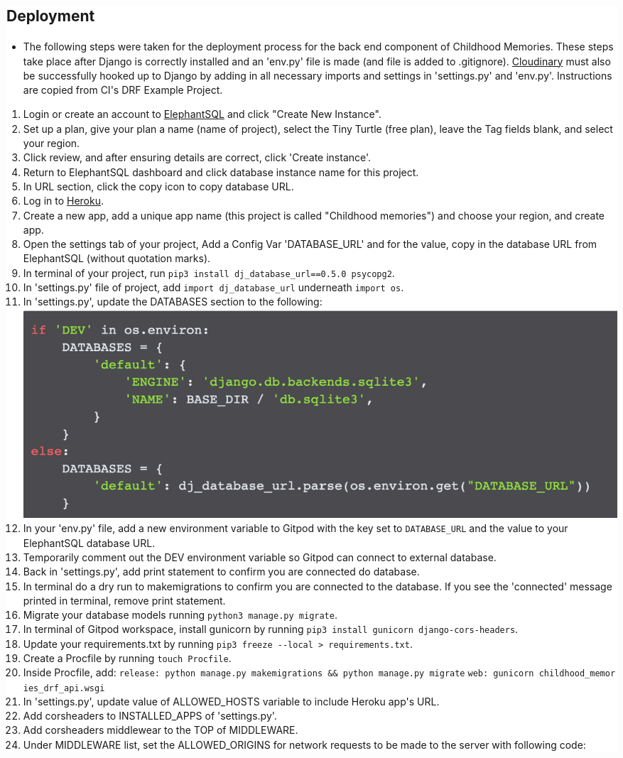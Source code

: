 
## Deployment

- The following steps were taken for the deployment process for the back end component of Childhood Memories. These steps take place after Django is correctly installed and an 'env.py' file is made (and file is added to .gitignore). [Cloudinary](https://cloudinary.com/) must also be successfully hooked up to Django by adding in all necessary imports and settings in 'settings.py' and 'env.py'.
  Instructions are copied from CI's DRF Example Project.

1. Login or create an account to [ElephantSQL](https://www.elephantsql.com/) and click "Create New Instance".
2. Set up a plan, give your plan a name (name of project), select the Tiny Turtle (free plan), leave the Tag fields blank, and select your region.
3. Click review, and after ensuring details are correct, click 'Create instance'.
4. Return to ElephantSQL dashboard and click database instance name for this project.
5. In URL section, click the copy icon to copy database URL.
6. Log in to [Heroku](https://www.heroku.com/).
7. Create a new app, add a unique app name (this project is called "Childhood memories") and choose your region, and create app.
8. Open the settings tab of your project, Add a Config Var 'DATABASE_URL' and for the value, copy in the database URL from ElephantSQL (without quotation marks).
9. In terminal of your project, run `pip3 install dj_database_url==0.5.0 psycopg2`.
10. In 'settings.py' file of project, add `import dj_database_url` underneath `import os`.
11. In 'settings.py', update the DATABASES section to the following:
    ![Screenshot of database setting code](docs/images/database-setting.png)
12. In your 'env.py' file, add a new environment variable to Gitpod with the key set to `DATABASE_URL` and the value to your ElephantSQL database URL.
13. Temporarily comment out the DEV environment variable so Gitpod can connect to external database.
14. Back in 'settings.py', add print statement to confirm you are connected do database.
15. In terminal do a dry run to makemigrations to confirm you are connected to the database. If you see the 'connected' message printed in terminal, remove print statement.
16. Migrate your database models running `python3 manage.py migrate`.
17. In terminal of Gitpod workspace, install gunicorn by running `pip3 install gunicorn django-cors-headers`.
18. Update your requirements.txt by running `pip3 freeze --local > requirements.txt`.
19. Create a Procfile by running `touch Procfile`.
20. Inside Procfile, add:
    `release: python manage.py makemigrations && python manage.py migrate`
    `web: gunicorn childhood_memories_drf_api.wsgi`
21. In 'settings.py', update value of ALLOWED_HOSTS variable to include Heroku app's URL.
22. Add corsheaders to INSTALLED_APPS of 'settings.py'.
23. Add corsheaders middlewear to the TOP of MIDDLEWARE.
24. Under MIDDLEWARE list, set the ALLOWED_ORIGINS for network requests to be made to the server with following code: